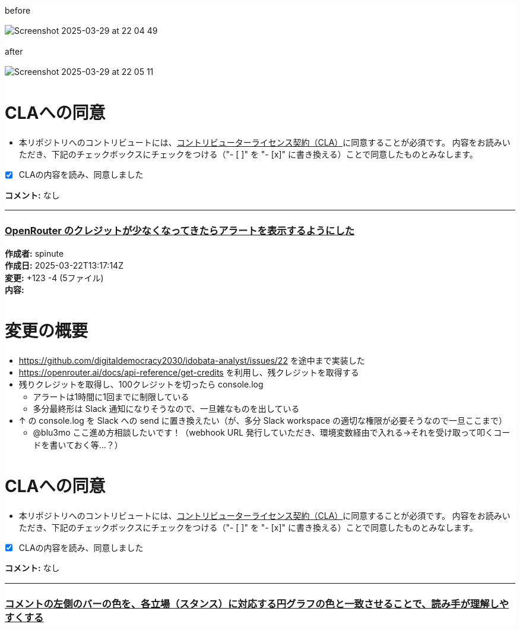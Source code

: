 before

![Screenshot 2025-03-29 at 22 04 49](https://github.com/user-attachments/assets/e518affc-8bb1-4d54-b643-8214012b20c0)

after

![Screenshot 2025-03-29 at 22 05 11](https://github.com/user-attachments/assets/a4e45c86-3d1c-4401-9bdb-69a461c0eb20)

# CLAへの同意
- 本リポジトリへのコントリビュートには、[コントリビューターライセンス契約（CLA）](/takahiroanno2024/policy-repository/blob/main/CLA.md)に同意することが必須です。
内容をお読みいただき、下記のチェックボックスにチェックをつける（"- [ ]" を "- [x]" に書き換える）ことで同意したものとみなします。

- [x] CLAの内容を読み、同意しました


**コメント:** なし

---

### [OpenRouter のクレジットが少なくなってきたらアラートを表示するようにした](https://github.com/digitaldemocracy2030/idobata-analyst/pull/60)

**作成者:** spinute  
**作成日:** 2025-03-22T13:17:14Z  
**変更:** +123 -4 (5ファイル)  
**内容:**

# 変更の概要
- https://github.com/digitaldemocracy2030/idobata-analyst/issues/22 を途中まで実装した
- https://openrouter.ai/docs/api-reference/get-credits を利用し、残クレジットを取得する
- 残りクレジットを取得し、100クレジットを切ったら console.log
    - アラートは1時間に1回までに制限している
    - 多分最終形は Slack 通知になりそうなので、一旦雑なものを出している
- ↑ の console.log を Slack への send に置き換えたい（が、多分 Slack workspace の適切な権限が必要そうなので一旦ここまで）
    - @blu3mo ここ進め方相談したいです！（webhook URL 発行していただき、環境変数経由で入れる→それを受け取って叩くコードを書いておく等...？）

# CLAへの同意
- 本リポジトリへのコントリビュートには、[コントリビューターライセンス契約（CLA）](/takahiroanno2024/policy-repository/blob/main/CLA.md)に同意することが必須です。
内容をお読みいただき、下記のチェックボックスにチェックをつける（"- [ ]" を "- [x]" に書き換える）ことで同意したものとみなします。

- [x] CLAの内容を読み、同意しました


**コメント:** なし

---

### [コメントの左側のバーの色を、各立場（スタンス）に対応する円グラフの色と一致させることで、読み手が理解しやすくする](https://github.com/digitaldemocracy2030/idobata-analyst/pull/37)

